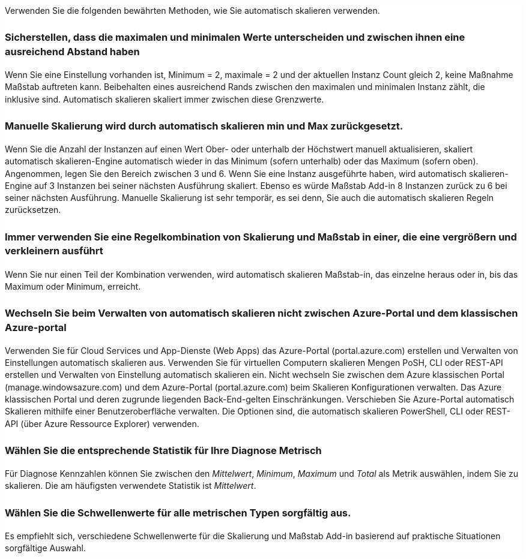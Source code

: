 Verwenden Sie die folgenden bewährten Methoden, wie Sie automatisch skalieren verwenden.

### <a name="ensure-the-maximum-and-minimum-values-are-different-and-have-an-adequate-margin-between-them"></a>Sicherstellen, dass die maximalen und minimalen Werte unterscheiden und zwischen ihnen eine ausreichend Abstand haben
Wenn Sie eine Einstellung vorhanden ist, Minimum = 2, maximale = 2 und der aktuellen Instanz Count gleich 2, keine Maßnahme Maßstab auftreten kann. Beibehalten eines ausreichend Rands zwischen den maximalen und minimalen Instanz zählt, die inklusive sind. Automatisch skalieren skaliert immer zwischen diese Grenzwerte.

### <a name="manual-scaling-is-reset-by-autoscale-min-and-max"></a>Manuelle Skalierung wird durch automatisch skalieren min und Max zurückgesetzt.
Wenn Sie die Anzahl der Instanzen auf einen Wert Ober- oder unterhalb der Höchstwert manuell aktualisieren, skaliert automatisch skalieren-Engine automatisch wieder in das Minimum (sofern unterhalb) oder das Maximum (sofern oben). Angenommen, legen Sie den Bereich zwischen 3 und 6. Wenn Sie eine Instanz ausgeführte haben, wird automatisch skalieren-Engine auf 3 Instanzen bei seiner nächsten Ausführung skaliert. Ebenso es würde Maßstab Add-in 8 Instanzen zurück zu 6 bei seiner nächsten Ausführung.  Manuelle Skalierung ist sehr temporär, es sei denn, Sie auch die automatisch skalieren Regeln zurücksetzen.

### <a name="always-use-a-scale-out-and-scale-in-rule-combination-that-performs-an-increase-and-decrease"></a>Immer verwenden Sie eine Regelkombination von Skalierung und Maßstab in einer, die eine vergrößern und verkleinern ausführt
Wenn Sie nur einen Teil der Kombination verwenden, wird automatisch skalieren Maßstab-in, das einzelne heraus oder in, bis das Maximum oder Minimum, erreicht.

### <a name="do-not-switch-between-the-azure-portal-and-the-azure-classic-portal-when-managing-autoscale"></a>Wechseln Sie beim Verwalten von automatisch skalieren nicht zwischen Azure-Portal und dem klassischen Azure-portal
Verwenden Sie für Cloud Services und App-Dienste (Web Apps) das Azure-Portal (portal.azure.com) erstellen und Verwalten von Einstellungen automatisch skalieren aus. Verwenden Sie für virtuellen Computern skalieren Mengen PoSH, CLI oder REST-API erstellen und Verwalten von Einstellung automatisch skalieren ein. Nicht wechseln Sie zwischen dem Azure klassischen Portal (manage.windowsazure.com) und dem Azure-Portal (portal.azure.com) beim Skalieren Konfigurationen verwalten. Das Azure klassischen Portal und deren zugrunde liegenden Back-End-gelten Einschränkungen. Verschieben Sie Azure-Portal automatisch Skalieren mithilfe einer Benutzeroberfläche verwalten. Die Optionen sind, die automatisch skalieren PowerShell, CLI oder REST-API (über Azure Ressource Explorer) verwenden.

### <a name="choose-the-appropriate-statistic-for-your-diagnostics-metric"></a>Wählen Sie die entsprechende Statistik für Ihre Diagnose Metrisch
Für Diagnose Kennzahlen können Sie zwischen den *Mittelwert*, *Minimum*, *Maximum* und *Total* als Metrik auswählen, indem Sie zu skalieren. Die am häufigsten verwendete Statistik ist *Mittelwert*.

### <a name="choose-the-thresholds-carefully-for-all-metric-types"></a>Wählen Sie die Schwellenwerte für alle metrischen Typen sorgfältig aus.
Es empfiehlt sich, verschiedene Schwellenwerte für die Skalierung und Maßstab Add-in basierend auf praktische Situationen sorgfältige Auswahl.
